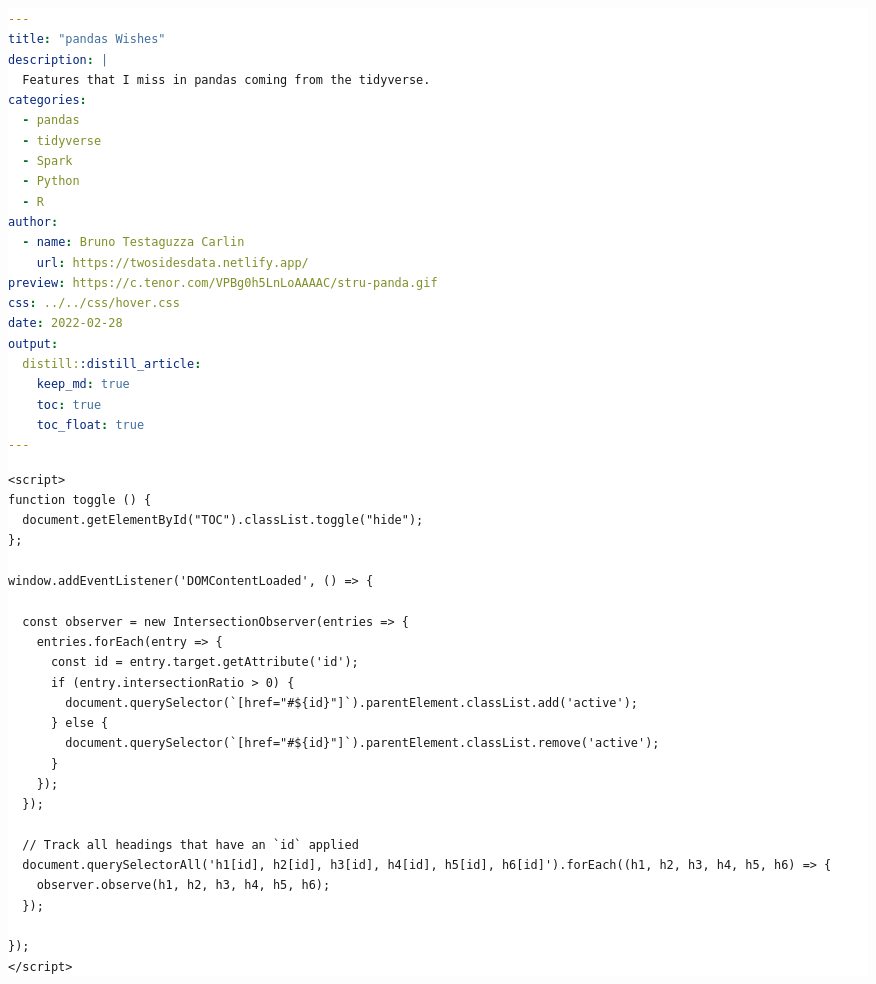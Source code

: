 ```yaml
---
title: "pandas Wishes"
description: |
  Features that I miss in pandas coming from the tidyverse.
categories:
  - pandas
  - tidyverse
  - Spark
  - Python
  - R
author:
  - name: Bruno Testaguzza Carlin
    url: https://twosidesdata.netlify.app/
preview: https://c.tenor.com/VPBg0h5LnLoAAAAC/stru-panda.gif
css: ../../css/hover.css
date: 2022-02-28
output:
  distill::distill_article:
    keep_md: true
    toc: true
    toc_float: true
---
```




```{=html}
<script>
function toggle () {
  document.getElementById("TOC").classList.toggle("hide");
};

window.addEventListener('DOMContentLoaded', () => {

  const observer = new IntersectionObserver(entries => {
    entries.forEach(entry => {
      const id = entry.target.getAttribute('id');
      if (entry.intersectionRatio > 0) {
        document.querySelector(`[href="#${id}"]`).parentElement.classList.add('active');
      } else {
        document.querySelector(`[href="#${id}"]`).parentElement.classList.remove('active');
      }
    });
  });

  // Track all headings that have an `id` applied
  document.querySelectorAll('h1[id], h2[id], h3[id], h4[id], h5[id], h6[id]').forEach((h1, h2, h3, h4, h5, h6) => {
    observer.observe(h1, h2, h3, h4, h5, h6);
  });
  
});
</script>
```
